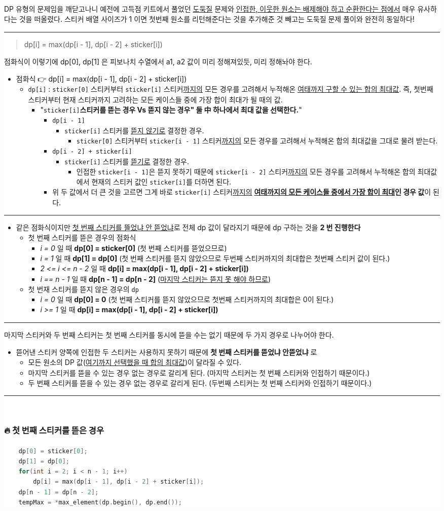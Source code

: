 DP 유형의 문제임을 깨닫고나니 예전에 고득점 키트에서 풀었던 [도둑질](https://ansohxxn.github.io/programmers/kit36/) 문제와 <u>인접한, 이웃한 원소는 배제해야 하고 순환한다는 점에서</u> 매우 유사하다는 것을 떠올렸다. 스티커 배열 사이즈가 1 이면 첫번째 원소를 리턴해준다는 것을 추가해준 것 빼고는 도둑질 문제 풀이와 완전히 동일하다!

***

> dp[i] = max(dp[i - 1], dp[i - 2] + sticker[i])

점화식이 이렇기에 dp[0], dp[1] 은 피보나치 수열에서 a1, a2 값이 미리 정해져있듯, 미리 정해놔야 한다.

- 점화식 👉 dp[i] = max(dp[i - 1], dp[i - 2] + sticker[i])
  - `dp[i]` : `sticker[0]` 스티커부터 `sticker[i]` 스티커<u>까지의</u> 모든 경우를 고려해서 누적해온 <u>여태까지 구할 수 있는 합의 최대값</u>. 즉, 첫번째 스티커부터 현재 스티커까지 고려하는 모든 케이스들 중에 가장 합이 최대가 될 때의 값.
    - "`sticker[i]`**스티커를 뜯는 경우 Vs 뜯지 않는 경우" 둘 中 하나에서 최대 값을 선택한다.**"
      - `dp[i - 1]` 
        - `sticker[i]` 스티커를 <u>뜯지 않기로</u> 결정한 경우. 
          - `sticker[0]` 스티커부터 `sticker[i - 1]` 스티커<u>까지의</u> 모든 경우를 고려해서 누적해온 합의 최대값을 그대로 물려 받는다. 
      - `dp[i - 2] + sticker[i]`
        - `sticker[i]` 스티커를 <u>뜯기로</u> 결정한 경우. 
          - 인접한 `sticker[i - 1]`은 뜯지 못하기 때문에 `sticker[i - 2]` 스티커<u>까지의</u> 모든 경우를 고려해서 누적해온 합의 최대값에서 현재의 스티커 값인 `sticker[i]`를 더하면 된다.
      - 위 두 값에서 더 큰 것을 고르면 그게 바로 `sticker[i]` 스티커<u>까지의</u> **<u>여태까지의 모든 케이스들 중에서 가장 합이 최대</u>인 경우 값**이 된다.

***

- 같은 점화식이지만 <u>첫 번째 스티커를 뜰었냐 안 뜯었냐</u>로 전체 dp 값이 달라지기 때문에 dp 구하는 것을 **2 번 진행한다**
  - 첫 번째 스티커를 뜯은 경우의 점화식
    - *i = 0* 일 때 **dp[0] = sticker[0]** (첫 번째 스티커를 뜯었으므로)
    - *i = 1* 일 때 **dp[1] = dp[0]** (첫 번째 스티커를 뜯지 않았으므로 두번째 스티커까지의 최대합은 첫번째 스티커 값이 된다.)
    - *2 <= i <= n - 2* 일 때 **dp[i] = max(dp[i - 1], dp[i - 2] + sticker[i])**
    - *i == n - 1* 일 때 **dp[n - 1] = dp[n - 2]** (<u>마지막 스티커는 뜯지 못 해야 하므로</u>)
  - 첫 번재 스티커를 뜯지 않은 경우의 `dp` 
    - *i = 0* 일 때 **dp[0] = 0** (첫 번째 스티커를 뜯지 않았으므로 첫번째 스티커까지의 최대합은 0이 된다.)
    - *i >= 1* 일 때 **dp[i] = max(dp[i - 1], dp[i - 2] + sticker[i])**

***

마지막 스티커와 두 번째 스티커는 첫 번째 스티커를 동시에 뜯을 수는 없기 때문에 두 가지 경우로 나누어야 한다.

- 뜯어낸 스티커 양쪽에 인접한 두 스티커는 사용하지 못하기 때문에 **첫 번째 스티커를 뜯었냐 안뜯었냐** 로
  - 모든 원소의 DP 값(<u>여기까지 선택했을 때 합의 최대값</u>)이 달라질 수 있다.
  - 마지막 스티커를 뜯을 수 있는 경우 없는 경우로 갈리게 된다. (마지막 스티커는 첫 번째 스티커와 인접하기 때문이다.)
  - 두 번째 스티커를 뜯을 수 있는 경우 없는 경우로 갈리게 된다. (두번째 스티커는 첫 번째 스티커와 인접하기 때문이다.)

***

<br>

### 🔥 첫 번째 스티커를 뜯은 경우

```cpp
    dp[0] = sticker[0];
    dp[1] = dp[0];
    for(int i = 2; i < n - 1; i++)
        dp[i] = max(dp[i - 1], dp[i - 2] + sticker[i]);
    dp[n - 1] = dp[n - 2];
    tempMax = *max_element(dp.begin(), dp.end());
```
